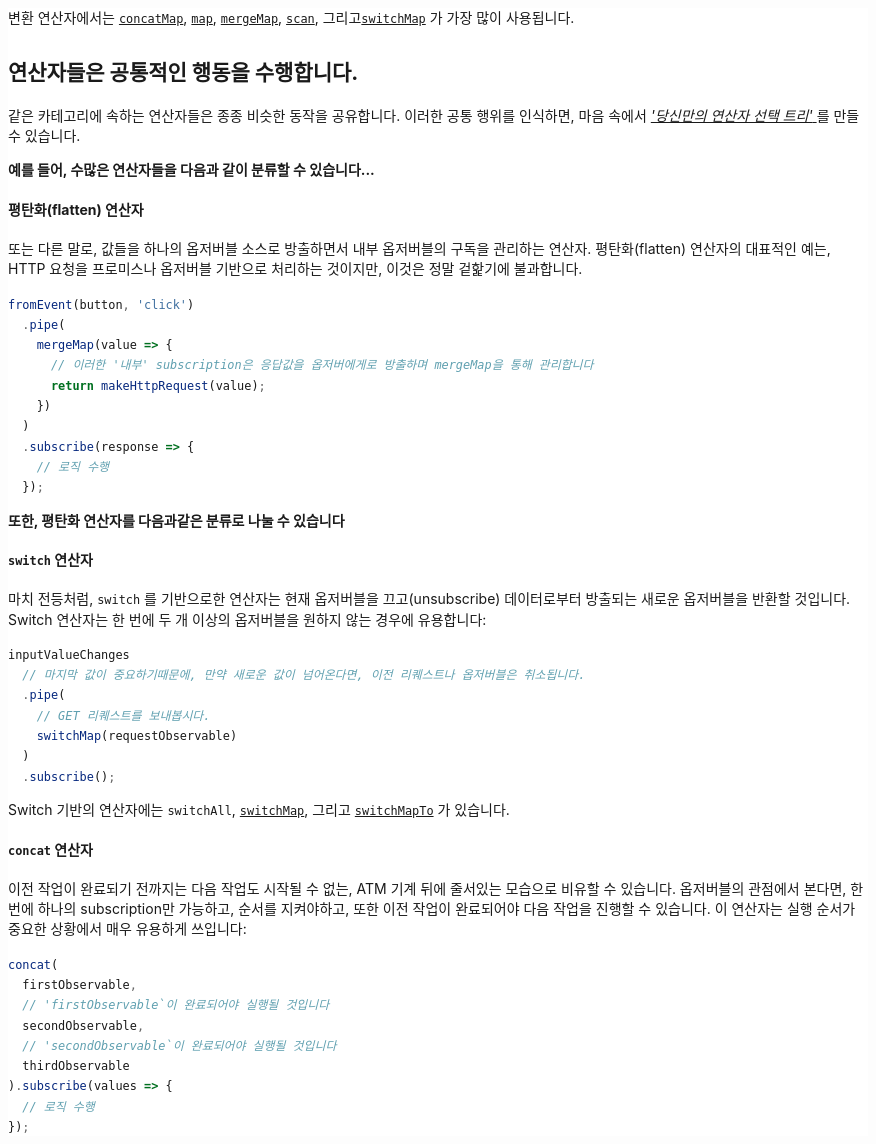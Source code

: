 변환 연산자에서는 [`concatMap`](../recipes-1/transformation/concatmap.md), [`map`](../recipes-1/transformation/map.md), [`mergeMap`](../recipes-1/transformation/mergemap.md), [`scan`](../recipes-1/transformation/scan.md), 그리고[`switchMap`](../recipes-1/transformation/switchmap.md) 가 가장 많이 사용됩니다.

## 연산자들은 공통적인 행동을 수행합니다.

같은 카테고리에 속하는 연산자들은 종종 비슷한 동작을 공유합니다. 이러한 공통 행위를 인식하면, 마음 속에서 [_'당신만의 연산자 선택 트리'_ ](https://rxjs-dev.firebaseapp.com/operator-decision-tree) 를 만들 수 있습니다.

**예를 들어, 수많은 연산자들을 다음과 같이 분류할 수 있습니다...**

#### 평탄화\(flatten\) 연산자

또는 다른 말로, 값들을 하나의 옵저버블 소스로 방출하면서 내부 옵저버블의 구독을 관리하는 연산자. 평탄화\(flatten\) 연산자의 대표적인 예는, HTTP 요청을 프로미스나 옵저버블 기반으로 처리하는 것이지만, 이것은 정말 겉핥기에 불과합니다.

```javascript
fromEvent(button, 'click')
  .pipe(
    mergeMap(value => {
      // 이러한 '내부' subscription은 응답값을 옵저버에게로 방출하며 mergeMap을 통해 관리합니다
      return makeHttpRequest(value);
    })
  )
  .subscribe(response => {
    // 로직 수행
  });
```

**또한, 평탄화 연산자를 다음과같은 분류로 나눌 수 있습니다**

#### `switch` 연산자

마치 전등처럼, `switch` 를 기반으로한 연산자는 현재 옵저버블을 끄고\(unsubscribe\) 데이터로부터 방출되는 새로운 옵저버블을 반환할 것입니다. Switch 연산자는 한 번에 두 개 이상의 옵저버블을 원하지 않는 경우에 유용합니다:

```javascript
inputValueChanges
  // 마지막 값이 중요하기때문에, 만약 새로운 값이 넘어온다면, 이전 리퀘스트나 옵저버블은 취소됩니다.
  .pipe(
    // GET 리퀘스트를 보내봅시다.
    switchMap(requestObservable)
  )
  .subscribe();
```

Switch 기반의 연산자에는 `switchAll`, [`switchMap`](../recipes-1/transformation/switchmap.md), 그리고 [`switchMapTo`](../recipes-1/transformation/switchmapto.md) 가 있습니다.

#### `concat` 연산자

이전 작업이 완료되기 전까지는 다음 작업도 시작될 수 없는, ATM 기계 뒤에 줄서있는 모습으로 비유할 수 있습니다. 옵저버블의 관점에서 본다면, 한 번에 하나의 subscription만 가능하고, 순서를 지켜야하고, 또한 이전 작업이 완료되어야 다음 작업을 진행할 수 있습니다. 이 연산자는 실행 순서가 중요한 상황에서 매우 유용하게 쓰입니다:

```javascript
concat(
  firstObservable,
  // 'firstObservable`이 완료되어야 실행될 것입니다
  secondObservable,
  // 'secondObservable`이 완료되어야 실행될 것입니다
  thirdObservable
).subscribe(values => {
  // 로직 수행
});
```
